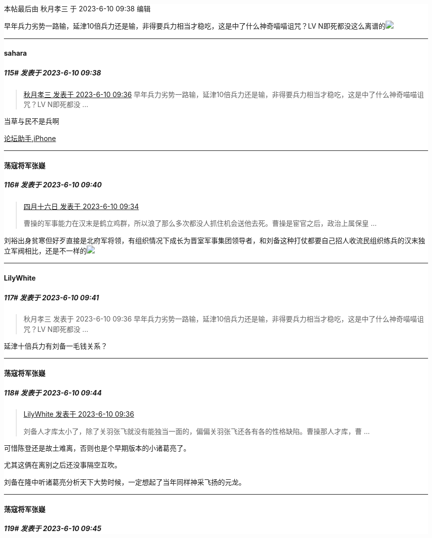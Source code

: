  本帖最后由 秋月孝三 于 2023-6-10 09:38 编辑 

早年兵力劣势一路输，延津10倍兵力还是输，非得要兵力相当才稳吃，这是中了什么神奇喵喵诅咒？LV N即死都没这么离谱的<img src="https://static.saraba1st.com/image/smiley/face2017/048.png" referrerpolicy="no-referrer">

*****

####  sahara  
##### 115#       发表于 2023-6-10 09:38

<blockquote><a href="httphttps://bbs.saraba1st.com/2b/forum.php?mod=redirect&amp;goto=findpost&amp;pid=61213554&amp;ptid=2139277" target="_blank">秋月孝三 发表于 2023-6-10 09:36</a>
早年兵力劣势一路输，延津10倍兵力还是输，非得要兵力相当才稳吃，这是中了什么神奇喵喵诅咒？LV N即死都没 ...</blockquote>
当草与民不是兵啊

[论坛助手,iPhone](https://bbs.saraba1st.com/2b/forum.php?mod=viewthread&amp;tid=2029836)

*****

####  荡寇将军张嶷  
##### 116#       发表于 2023-6-10 09:40

<blockquote><a href="httphttps://bbs.saraba1st.com/2b/forum.php?mod=redirect&amp;goto=findpost&amp;pid=61213541&amp;ptid=2139277" target="_blank">四月十六日 发表于 2023-6-10 09:34</a>

曹操的军事能力在汉末是鹤立鸡群，所以浪了那么多次都没人抓住机会送他去死。曹操是宦官之后，政治上属保皇 ...</blockquote>
刘裕出身贫寒但好歹直接是北府军将领，有组织情况下成长为晋室军事集团领导者，和刘备这种打仗都要自己招人收流民组织练兵的汉末独立军阀相比，还是不一样的<img src="https://static.saraba1st.com/image/smiley/face2017/068.png" referrerpolicy="no-referrer">

*****

####  LilyWhite  
##### 117#       发表于 2023-6-10 09:41

<blockquote>秋月孝三 发表于 2023-6-10 09:36
早年兵力劣势一路输，延津10倍兵力还是输，非得要兵力相当才稳吃，这是中了什么神奇喵喵诅咒？LV N即死都没 ...</blockquote>
延津十倍兵力有刘备一毛钱关系？


*****

####  荡寇将军张嶷  
##### 118#       发表于 2023-6-10 09:44

<blockquote><a href="httphttps://bbs.saraba1st.com/2b/forum.php?mod=redirect&amp;goto=findpost&amp;pid=61213549&amp;ptid=2139277" target="_blank">LilyWhite 发表于 2023-6-10 09:36</a>

刘备人才库太小了，除了关羽张飞就没有能独当一面的，偏偏关羽张飞还各有各的性格缺陷。曹操那人才库，曹 ...</blockquote>
可惜陈登还是故土难离，否则也是个早期版本的小诸葛亮了。

尤其这俩在离别之后还没事隔空互吹。

刘备在隆中听诸葛亮分析天下大势时候，一定想起了当年同样神采飞扬的元龙。

*****

####  荡寇将军张嶷  
##### 119#       发表于 2023-6-10 09:45
